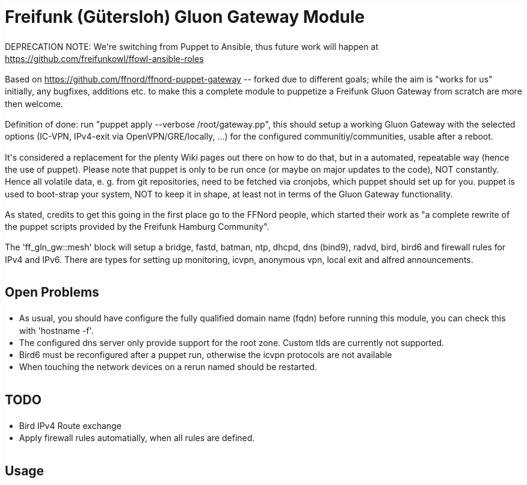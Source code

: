 # Freifunk (Gütersloh) Gluon Gateway Module

DEPRECATION NOTE: We're switching from Puppet to Ansible, thus
future work will happen at https://github.com/freifunkowl/ffowl-ansible-roles

Based on https://github.com/ffnord/ffnord-puppet-gateway --
forked due to different goals; while the aim is "works for us"
initially, any bugfixes, additions etc. to make this a complete
module to puppetize a Freifunk Gluon Gateway from scratch are
more then welcome.

Definition of done: run "puppet apply --verbose /root/gateway.pp",
this should setup a working Gluon Gateway with the selected options
(IC-VPN, IPv4-exit via OpenVPN/GRE/locally, ...) for the configured
communitiy/communities, usable after a reboot.

It's considered a replacement for the plenty Wiki pages out there
on how to do that, but in a automated, repeatable way (hence the
use of puppet). Please note that puppet is only to be run once (or
maybe on major updates to the code), NOT constantly. Hence all
volatile data, e. g. from git repositories, need to be fetched
via cronjobs, which puppet should set up for you. puppet is used
to boot-strap your system, NOT to keep it in shape, at least not
in terms of the Gluon Gateway functionality.

As stated, credits to get this going in the first place go to
the FFNord people, which started their work as "a complete rewrite
of the puppet scripts provided by the Freifunk Hamburg Community".



The 'ff_gln_gw::mesh' block will setup a bridge, fastd, batman,
ntp, dhcpd, dns (bind9), radvd, bird, bird6 and firewall rules for
IPv4 and IPv6.
There are types for setting up monitoring, icvpn, anonymous vpn,
local exit and alfred announcements.

## Open Problems

* As usual, you should have configure the fully qualified domain name (fqdn) before running
  this module, you can check this with 'hostname -f'.
* The configured dns server only provide support for the root zone.
  Custom tlds are currently not supported.  
* Bird6 must be reconfigured after a puppet run, otherwise the icvpn protocols are not available
* When touching the network devices on a rerun named should be restarted.

## TODO

* Bird IPv4 Route exchange
* Apply firewall rules automatially, when all rules are defined.

## Usage
